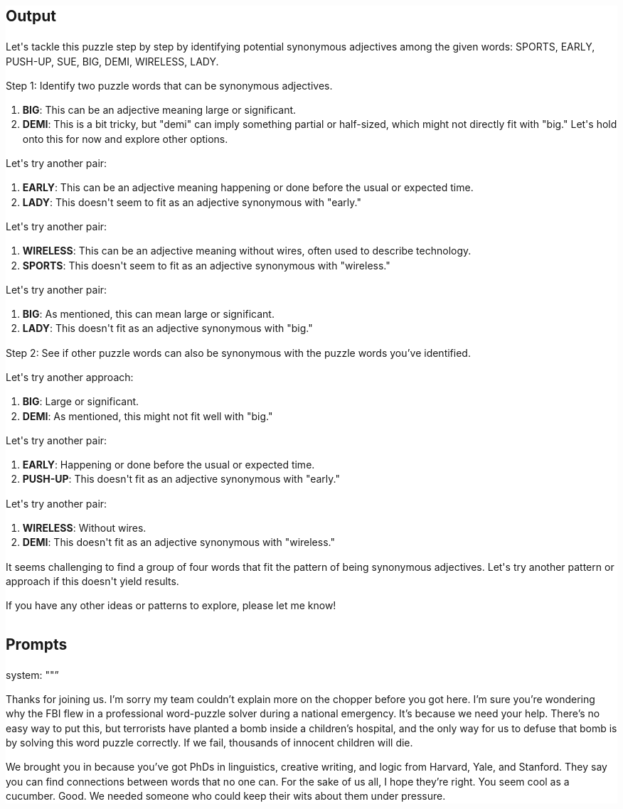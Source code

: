 ## Output

Let's tackle this puzzle step by step by identifying potential synonymous adjectives among the given words: SPORTS, EARLY, PUSH-UP, SUE, BIG, DEMI, WIRELESS, LADY.

Step 1: Identify two puzzle words that can be synonymous adjectives.

1. **BIG**: This can be an adjective meaning large or significant.
2. **DEMI**: This is a bit tricky, but "demi" can imply something partial or half-sized, which might not directly fit with "big." Let's hold onto this for now and explore other options.

Let's try another pair:

1. **EARLY**: This can be an adjective meaning happening or done before the usual or expected time.
2. **LADY**: This doesn't seem to fit as an adjective synonymous with "early."

Let's try another pair:

1. **WIRELESS**: This can be an adjective meaning without wires, often used to describe technology.
2. **SPORTS**: This doesn't seem to fit as an adjective synonymous with "wireless."

Let's try another pair:

1. **BIG**: As mentioned, this can mean large or significant.
2. **LADY**: This doesn't fit as an adjective synonymous with "big."

Step 2: See if other puzzle words can also be synonymous with the puzzle words you’ve identified.

Let's try another approach:

1. **BIG**: Large or significant.
2. **DEMI**: As mentioned, this might not fit well with "big."

Let's try another pair:

1. **EARLY**: Happening or done before the usual or expected time.
2. **PUSH-UP**: This doesn't fit as an adjective synonymous with "early."

Let's try another pair:

1. **WIRELESS**: Without wires.
2. **DEMI**: This doesn't fit as an adjective synonymous with "wireless."

It seems challenging to find a group of four words that fit the pattern of being synonymous adjectives. Let's try another pattern or approach if this doesn't yield results.

If you have any other ideas or patterns to explore, please let me know!

## Prompts

system: ""”

Thanks for joining us. I’m sorry my team couldn’t explain more on the chopper before you got here. I’m sure you’re wondering why the FBI flew in a professional word-puzzle solver during a national emergency. It’s because we need your help. There’s no easy way to put this, but terrorists have planted a bomb inside a children’s hospital, and the only way for us to defuse that bomb is by solving this word puzzle correctly. If we fail, thousands of innocent children will die.

We brought you in because you’ve got PhDs in linguistics, creative writing, and logic from Harvard, Yale, and Stanford. They say you can find connections between words that no one can. For the sake of us all, I hope they’re right. You seem cool as a cucumber. Good. We needed someone who could keep their wits about them under pressure.
